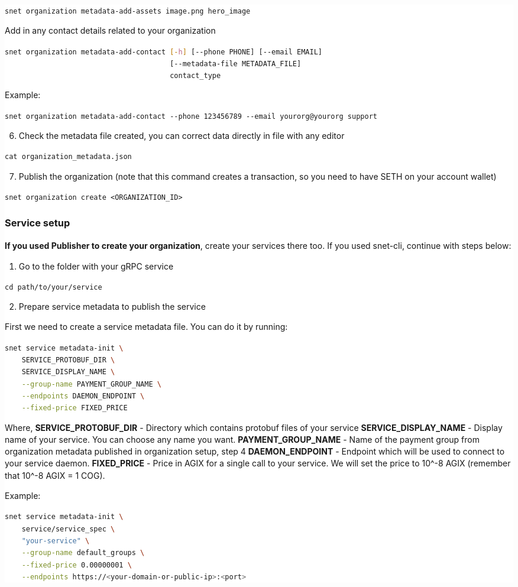 `snet organization metadata-add-assets image.png hero_image`


Add in any contact details related to your organization

```sh
snet organization metadata-add-contact [-h] [--phone PHONE] [--email EMAIL]
                                       [--metadata-file METADATA_FILE]
                                       contact_type
```

Example:

`snet organization metadata-add-contact --phone 123456789 --email yourorg@yourorg support`

6) Check the metadata file created, you can correct data directly in file with any editor

`cat organization_metadata.json`

7) Publish the organization (note that this command creates a transaction, so you need to have SETH on your account wallet)

`snet organization create <ORGANIZATION_ID>`

### Service setup

**If you used Publisher to create your organization**, create your services there too. If you used snet-cli, continue with steps below:

1) Go to the folder with your gRPC service

`cd path/to/your/service`

2) Prepare service metadata to publish the service

First we need to create a service metadata file. You can do it by running:

``` bash
snet service metadata-init \
	SERVICE_PROTOBUF_DIR \
	SERVICE_DISPLAY_NAME \
	--group-name PAYMENT_GROUP_NAME \
	--endpoints DAEMON_ENDPOINT \
	--fixed-price FIXED_PRICE
```

Where,
**SERVICE_PROTOBUF_DIR** - Directory which contains protobuf files of your service
**SERVICE_DISPLAY_NAME** - Display name of your service. You can choose any name you want.
**PAYMENT_GROUP_NAME** - Name of the payment group from organization metadata published in organization setup, step 4
**DAEMON_ENDPOINT** - Endpoint which will be used to connect to your service daemon. 
**FIXED_PRICE** - Price in AGIX for a single call to your service. We will set the price to 10^-8 AGIX (remember that 10^-8 AGIX = 1 COG).

Example: 

``` bash
snet service metadata-init \
    service/service_spec \
    "your-service" \
    --group-name default_groups \
    --fixed-price 0.00000001 \
    --endpoints https://<your-domain-or-public-ip>:<port>
```
